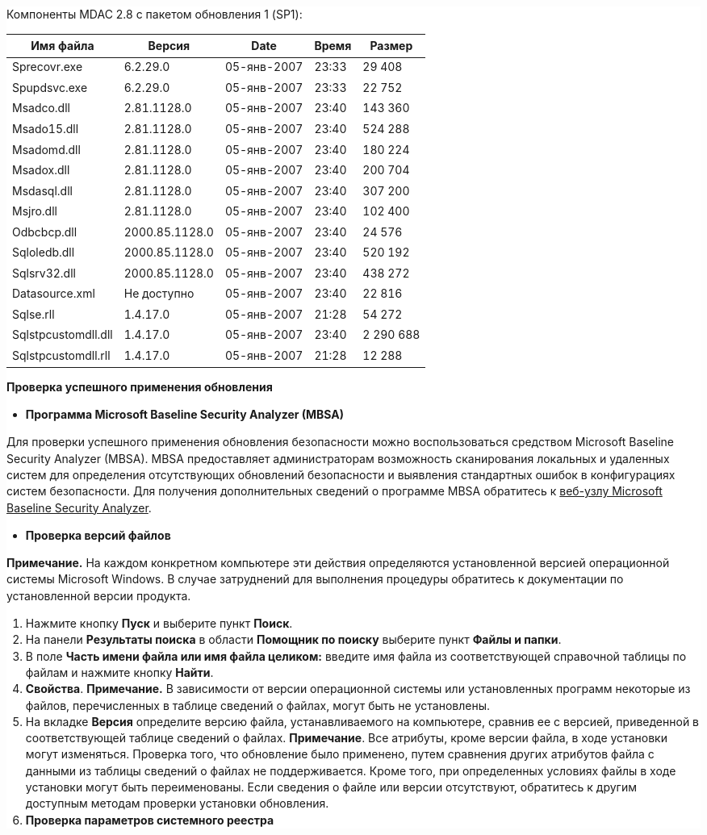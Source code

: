 Компоненты MDAC 2.8 с пакетом обновления 1 (SP1):

| Имя файла           | Версия         | Date        | Время | Размер    |
|---------------------|----------------|-------------|-------|-----------|
| Sprecovr.exe        | 6.2.29.0       | 05-янв-2007 | 23:33 | 29 408    |
| Spupdsvc.exe        | 6.2.29.0       | 05-янв-2007 | 23:33 | 22 752    |
| Msadco.dll          | 2.81.1128.0    | 05-янв-2007 | 23:40 | 143 360   |
| Msado15.dll         | 2.81.1128.0    | 05-янв-2007 | 23:40 | 524 288   |
| Msadomd.dll         | 2.81.1128.0    | 05-янв-2007 | 23:40 | 180 224   |
| Msadox.dll          | 2.81.1128.0    | 05-янв-2007 | 23:40 | 200 704   |
| Msdasql.dll         | 2.81.1128.0    | 05-янв-2007 | 23:40 | 307 200   |
| Msjro.dll           | 2.81.1128.0    | 05-янв-2007 | 23:40 | 102 400   |
| Odbcbcp.dll         | 2000.85.1128.0 | 05-янв-2007 | 23:40 | 24 576    |
| Sqloledb.dll        | 2000.85.1128.0 | 05-янв-2007 | 23:40 | 520 192   |
| Sqlsrv32.dll        | 2000.85.1128.0 | 05-янв-2007 | 23:40 | 438 272   |
| Datasource.xml      | Не доступно    | 05-янв-2007 | 23:40 | 22 816    |
| Sqlse.rll           | 1.4.17.0       | 05-янв-2007 | 21:28 | 54 272    |
| Sqlstpcustomdll.dll | 1.4.17.0       | 05-янв-2007 | 23:40 | 2 290 688 |
| Sqlstpcustomdll.rll | 1.4.17.0       | 05-янв-2007 | 21:28 | 12 288    |

**Проверка успешного применения обновления**

-   **Программа Microsoft Baseline Security Analyzer (MBSA)**

Для проверки успешного применения обновления безопасности можно воспользоваться средством Microsoft Baseline Security Analyzer (MBSA). MBSA предоставляет администраторам возможность сканирования локальных и удаленных систем для определения отсутствующих обновлений безопасности и выявления стандартных ошибок в конфигурациях систем безопасности. Для получения дополнительных сведений о программе MBSA обратитесь к [веб-узлу Microsoft Baseline Security Analyzer](http://go.microsoft.com/fwlink/?linkid=21134).

-   **Проверка версий файлов**

**Примечание.** На каждом конкретном компьютере эти действия определяются установленной версией операционной системы Microsoft Windows. В случае затруднений для выполнения процедуры обратитесь к документации по установленной версии продукта.

1.  Нажмите кнопку **Пуск** и выберите пункт **Поиск**.
2.  На панели **Результаты поиска** в области **Помощник по поиску** выберите пункт **Файлы и папки**.
3.  В поле **Часть имени файла или имя файла целиком:** введите имя файла из соответствующей справочной таблицы по файлам и нажмите кнопку **Найти**.
4.  **Свойства**.
    **Примечание.** В зависимости от версии операционной системы или установленных программ некоторые из файлов, перечисленных в таблице сведений о файлах, могут быть не установлены.
5.  На вкладке **Версия** определите версию файла, устанавливаемого на компьютере, сравнив ее с версией, приведенной в соответствующей таблице сведений о файлах.
    **Примечание**. Все атрибуты, кроме версии файла, в ходе установки могут изменяться. Проверка того, что обновление было применено, путем сравнения других атрибутов файла с данными из таблицы сведений о файлах не поддерживается. Кроме того, при определенных условиях файлы в ходе установки могут быть переименованы. Если сведения о файле или версии отсутствуют, обратитесь к другим доступным методам проверки установки обновления.
6.  **Проверка параметров системного реестра**
